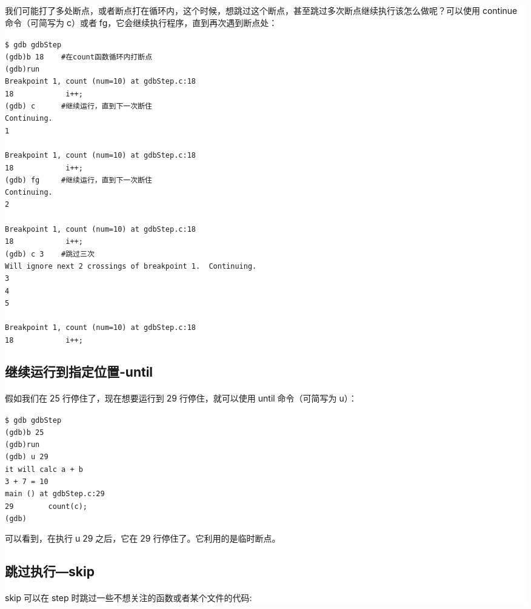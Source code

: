 我们可能打了多处断点，或者断点打在循环内，这个时候，想跳过这个断点，甚至跳过多次断点继续执行该怎么做呢？可以使用 continue 命令（可简写为 c）或者 fg，它会继续执行程序，直到再次遇到断点处：

```
$ gdb gdbStep
(gdb)b 18    #在count函数循环内打断点
(gdb)run
Breakpoint 1, count (num=10) at gdbStep.c:18
18            i++;
(gdb) c      #继续运行，直到下一次断住
Continuing.
1

Breakpoint 1, count (num=10) at gdbStep.c:18
18            i++;
(gdb) fg     #继续运行，直到下一次断住
Continuing.
2

Breakpoint 1, count (num=10) at gdbStep.c:18
18            i++;
(gdb) c 3    #跳过三次
Will ignore next 2 crossings of breakpoint 1.  Continuing.
3
4
5

Breakpoint 1, count (num=10) at gdbStep.c:18
18            i++;
```

## 继续运行到指定位置-until

假如我们在 25 行停住了，现在想要运行到 29 行停住，就可以使用 until 命令（可简写为 u）：

```
$ gdb gdbStep
(gdb)b 25
(gdb)run
(gdb) u 29
it will calc a + b
3 + 7 = 10
main () at gdbStep.c:29
29        count(c);
(gdb)
```

可以看到，在执行 u 29 之后，它在 29 行停住了。它利用的是临时断点。

## 跳过执行—skip

skip 可以在 step 时跳过一些不想关注的函数或者某个文件的代码:
